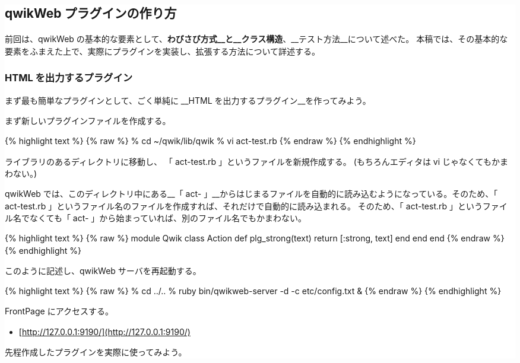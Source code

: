 ## qwikWeb プラグインの作り方

前回は、qwikWeb の基本的な要素として、__わびさび方式__と__クラス構造__、__テスト方法__について述べた。
本稿では、その基本的な要素をふまえた上で、実際にプラグインを実装し、拡張する方法について詳述する。

### HTML を出力するプラグイン

まず最も簡単なプラグインとして、ごく単純に __HTML を出力するプラグイン__を作ってみよう。

まず新しいプラグインファイルを作成する。

{% highlight text %}
{% raw %}
% cd ~/qwik/lib/qwik
% vi act-test.rb
{% endraw %}
{% endhighlight %}


ライブラリのあるディレクトリに移動し、
「 act-test.rb 」というファイルを新規作成する。
(もちろんエディタは vi じゃなくてもかまわない。)

qwikWeb では、このディレクトリ中にある__「 act- 」__からはじまるファイルを自動的に読み込むようになっている。そのため、「 act-test.rb 」というファイル名のファイルを作成すれば、それだけで自動的に読み込まれる。
そのため、「 act-test.rb 」というファイル名でなくても「 act- 」から始まっていれば、別のファイル名でもかまわない。

{% highlight text %}
{% raw %}
module Qwik
  class Action
    def plg_strong(text)
      return [:strong, text]
    end
  end
end
{% endraw %}
{% endhighlight %}


このように記述し、qwikWeb サーバを再起動する。

{% highlight text %}
{% raw %}
% cd ../..
% ruby bin/qwikweb-server -d -c etc/config.txt &
{% endraw %}
{% endhighlight %}


FrontPage にアクセスする。

* [http://127.0.0.1:9190/](http://127.0.0.1:9190/)


先程作成したプラグインを実際に使ってみよう。


[^1]: もちろん冗談ですけどね。;-)
